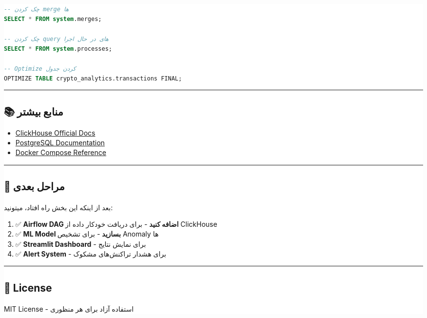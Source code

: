 ```sql
-- چک کردن merge ها
SELECT * FROM system.merges;

-- چک کردن query های در حال اجرا
SELECT * FROM system.processes;

-- Optimize کردن جدول
OPTIMIZE TABLE crypto_analytics.transactions FINAL;
```

---

## 📚 منابع بیشتر

- [ClickHouse Official Docs](https://clickhouse.com/docs)
- [PostgreSQL Documentation](https://www.postgresql.org/docs/)
- [Docker Compose Reference](https://docs.docker.com/compose/)

---

## 🚦 مراحل بعدی

بعد از اینکه این بخش راه افتاد، میتونید:

1. ✅ **Airflow DAG اضافه کنید** - برای دریافت خودکار داده از ClickHouse
2. ✅ **ML Model بسازید** - برای تشخیص Anomaly ها
3. ✅ **Streamlit Dashboard** - برای نمایش نتایج
4. ✅ **Alert System** - برای هشدار تراکنش‌های مشکوک

---

## 📝 License

MIT License - استفاده آزاد برای هر منظوری